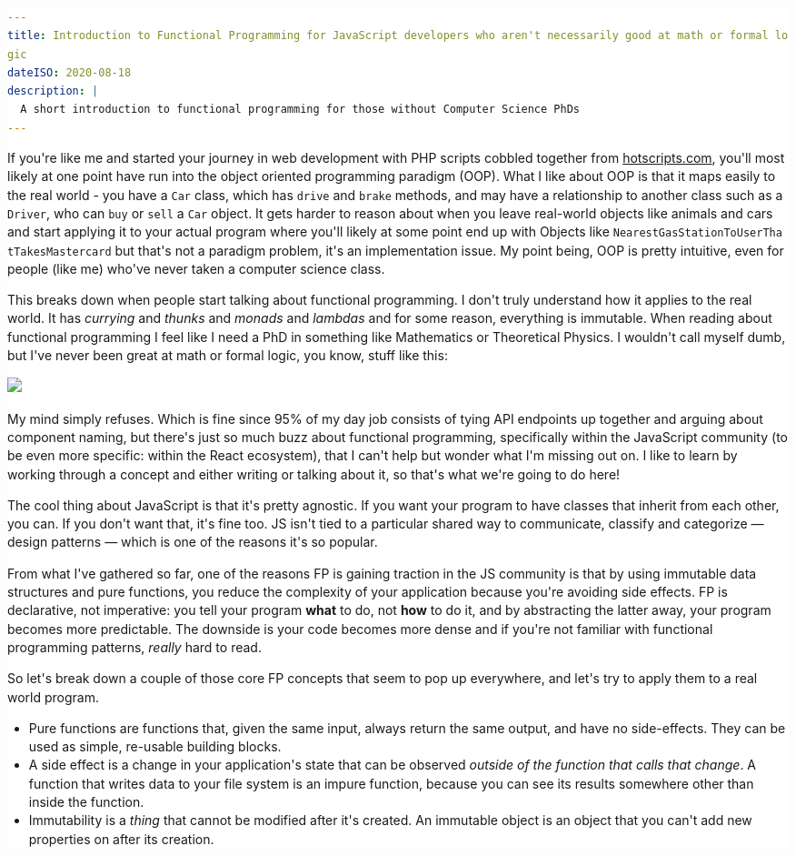 ```yaml
---
title: Introduction to Functional Programming for JavaScript developers who aren't necessarily good at math or formal logic
dateISO: 2020-08-18
description: |
  A short introduction to functional programming for those without Computer Science PhDs
---
```


If you're like me and started your journey in web development with PHP scripts cobbled together from [hotscripts.com](http://hotscripts.com), you'll most likely at one point have run into the object oriented programming paradigm  (OOP). What I like about OOP is that it maps easily to the real world - you have a `Car` class, which has `drive` and `brake` methods, and may have a relationship to another class such as a `Driver`, who can `buy` or `sell` a `Car` object. It gets harder to reason about when you leave real-world objects like animals and cars and start applying it to your actual program where you'll likely at some point end up with Objects like `NearestGasStationToUserThatTakesMastercard` but that's not a paradigm problem, it's an implementation issue. My point being, OOP is pretty intuitive, even for people (like me) who've never taken a computer science class.

This breaks down when people start talking about functional programming. I don't truly understand how it applies to the real world. It has *currying* and *thunks* and *monads* and *lambdas* and for some reason, everything is immutable. When reading about functional programming I feel like I need a PhD in something like Mathematics or Theoretical Physics. I wouldn't call myself dumb, but I've never been great at math or formal logic, you know, stuff like this:

![](/images/bro-wtf.png)

My mind simply refuses. Which is fine since 95% of my day job consists of tying API endpoints up together and arguing about component naming, but there's just so much buzz about functional programming, specifically within the JavaScript community (to be even more specific: within the React ecosystem), that I can't help but wonder what I'm missing out on. I like to learn by working through a concept and either writing or talking about it, so that's what we're going to do here!

The cool thing about JavaScript is that it's pretty agnostic. If you want your program to have classes that inherit from each other, you can. If you don't want that, it's fine too. JS isn't tied to a particular shared way to communicate, classify and categorize — design patterns — which is one of the reasons it's so popular.

From what I've gathered so far, one of the reasons FP is gaining traction in the JS community is that by using immutable data structures and pure functions, you reduce the complexity of your application because you're avoiding side effects. FP is declarative, not imperative: you tell your program **what** to do, not **how** to do it, and by abstracting the latter away, your program becomes more predictable. The downside is your code becomes more dense and if you're not familiar with functional programming patterns, *really* hard to read.

So let's break down a couple of those core FP concepts that seem to pop up everywhere, and let's try to apply them to a real world program.

- Pure functions are functions that, given the same input, always return the same output, and have no side-effects. They can be used as simple, re-usable building blocks.
- A side effect is a change in your application's state that can be observed *outside of the function that calls that change*. A function that writes data to your file system is an impure function, because you can see its results somewhere other than inside the function.
- Immutability is a *thing* that cannot be modified after it's created. An immutable object is an object that you can't add new properties on after its creation.
